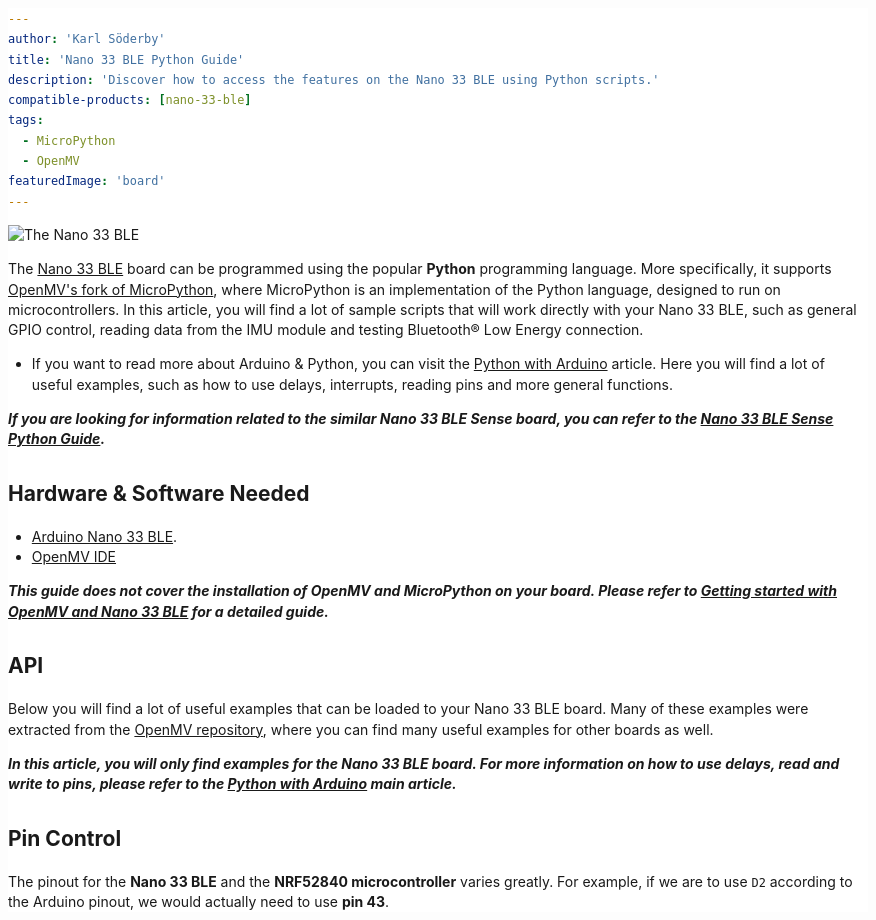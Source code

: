 ```yaml
---
author: 'Karl Söderby'
title: 'Nano 33 BLE Python Guide'
description: 'Discover how to access the features on the Nano 33 BLE using Python scripts.'
compatible-products: [nano-33-ble]
tags: 
  - MicroPython
  - OpenMV
featuredImage: 'board'
---
```


![The Nano 33 BLE](assets/hero.png)

The [Nano 33 BLE](https://store.arduino.cc/arduino-nano-33-ble-sense) board can be programmed using the popular **Python** programming language. More specifically, it supports [OpenMV's fork of MicroPython](https://github.com/openmv/micropython), where MicroPython is an implementation of the Python language, designed to run on microcontrollers. In this article, you will find a lot of sample scripts that will work directly with your Nano 33 BLE, such as general GPIO control, reading data from the IMU module and testing Bluetooth® Low Energy connection.

- If you want to read more about Arduino & Python, you can visit the [Python with Arduino](/learn/programming/arduino-and-python) article. Here you will find a lot of useful examples, such as how to use delays, interrupts, reading pins and more general functions.

***If you are looking for information related to the similar Nano 33 BLE Sense board, you can refer to the [Nano 33 BLE Sense Python Guide](/tutorials/nano-33-ble-sense/ble-sense-python-api).***

## Hardware & Software Needed

- [Arduino Nano 33 BLE](https://store.arduino.cc/nano-33-ble).
- [OpenMV IDE](https://openmv.io/pages/download)

***This guide does not cover the installation of OpenMV and MicroPython on your board. Please refer to [Getting started with OpenMV and Nano 33 BLE](/tutorials/nano-33-ble/getting-started-omv) for a detailed guide.***   

## API

Below you will find a lot of useful examples that can be loaded to your Nano 33 BLE board. Many of these examples were extracted from the [OpenMV repository](https://github.com/openmv/openmv), where you can find many useful examples for other boards as well.

***In this article, you will only find examples for the Nano 33 BLE board. For more information on how to use delays, read and write to pins, please refer to the [Python with Arduino](/learn/programming/arduino-and-python) main article.***

## Pin Control

The pinout for the **Nano 33 BLE** and the **NRF52840 microcontroller** varies greatly. For example, if we are to use `D2` according to the Arduino pinout, we would actually need to use **pin 43**.
